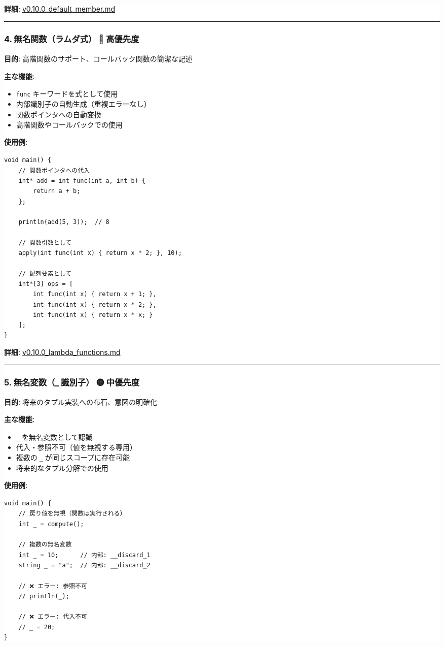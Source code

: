 **詳細**: [v0.10.0_default_member.md](v0.10.0_default_member.md)

---

### 4. 無名関数（ラムダ式） 🔴 高優先度

**目的**: 高階関数のサポート、コールバック関数の簡潔な記述

**主な機能**:
- `func` キーワードを式として使用
- 内部識別子の自動生成（重複エラーなし）
- 関数ポインタへの自動変換
- 高階関数やコールバックでの使用

**使用例**:
```cb
void main() {
    // 関数ポインタへの代入
    int* add = int func(int a, int b) {
        return a + b;
    };
    
    println(add(5, 3));  // 8
    
    // 関数引数として
    apply(int func(int x) { return x * 2; }, 10);
    
    // 配列要素として
    int*[3] ops = [
        int func(int x) { return x + 1; },
        int func(int x) { return x * 2; },
        int func(int x) { return x * x; }
    ];
}
```

**詳細**: [v0.10.0_lambda_functions.md](v0.10.0_lambda_functions.md)

---

### 5. 無名変数（_ 識別子） 🟡 中優先度

**目的**: 将来のタプル実装への布石、意図の明確化

**主な機能**:
- `_` を無名変数として認識
- 代入・参照不可（値を無視する専用）
- 複数の `_` が同じスコープに存在可能
- 将来的なタプル分解での使用

**使用例**:
```cb
void main() {
    // 戻り値を無視（関数は実行される）
    int _ = compute();
    
    // 複数の無名変数
    int _ = 10;      // 内部: __discard_1
    string _ = "a";  // 内部: __discard_2
    
    // ❌ エラー: 参照不可
    // println(_);
    
    // ❌ エラー: 代入不可
    // _ = 20;
}

```
